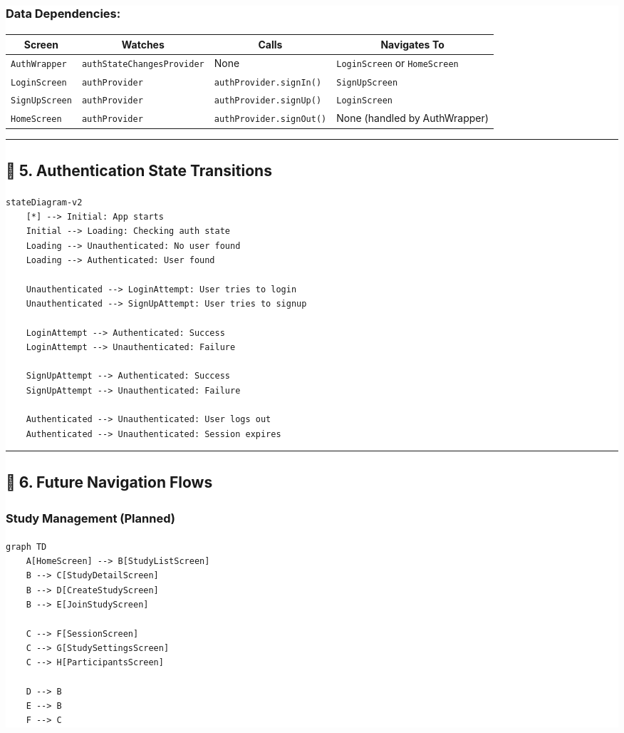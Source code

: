 ### **Data Dependencies:**

| Screen | Watches | Calls | Navigates To |
|---|---|---|---|
| `AuthWrapper` | `authStateChangesProvider` | None | `LoginScreen` or `HomeScreen` |
| `LoginScreen` | `authProvider` | `authProvider.signIn()` | `SignUpScreen` |
| `SignUpScreen` | `authProvider` | `authProvider.signUp()` | `LoginScreen` |
| `HomeScreen` | `authProvider` | `authProvider.signOut()` | None (handled by AuthWrapper) |

---

## 🔐 **5. Authentication State Transitions**

```mermaid
stateDiagram-v2
    [*] --> Initial: App starts
    Initial --> Loading: Checking auth state
    Loading --> Unauthenticated: No user found
    Loading --> Authenticated: User found
    
    Unauthenticated --> LoginAttempt: User tries to login
    Unauthenticated --> SignUpAttempt: User tries to signup
    
    LoginAttempt --> Authenticated: Success
    LoginAttempt --> Unauthenticated: Failure
    
    SignUpAttempt --> Authenticated: Success  
    SignUpAttempt --> Unauthenticated: Failure
    
    Authenticated --> Unauthenticated: User logs out
    Authenticated --> Unauthenticated: Session expires
```

---

## 🚀 **6. Future Navigation Flows**

### **Study Management (Planned)**

```mermaid
graph TD
    A[HomeScreen] --> B[StudyListScreen]
    B --> C[StudyDetailScreen]
    B --> D[CreateStudyScreen]
    B --> E[JoinStudyScreen]
    
    C --> F[SessionScreen]
    C --> G[StudySettingsScreen]
    C --> H[ParticipantsScreen]
    
    D --> B
    E --> B
    F --> C
```
